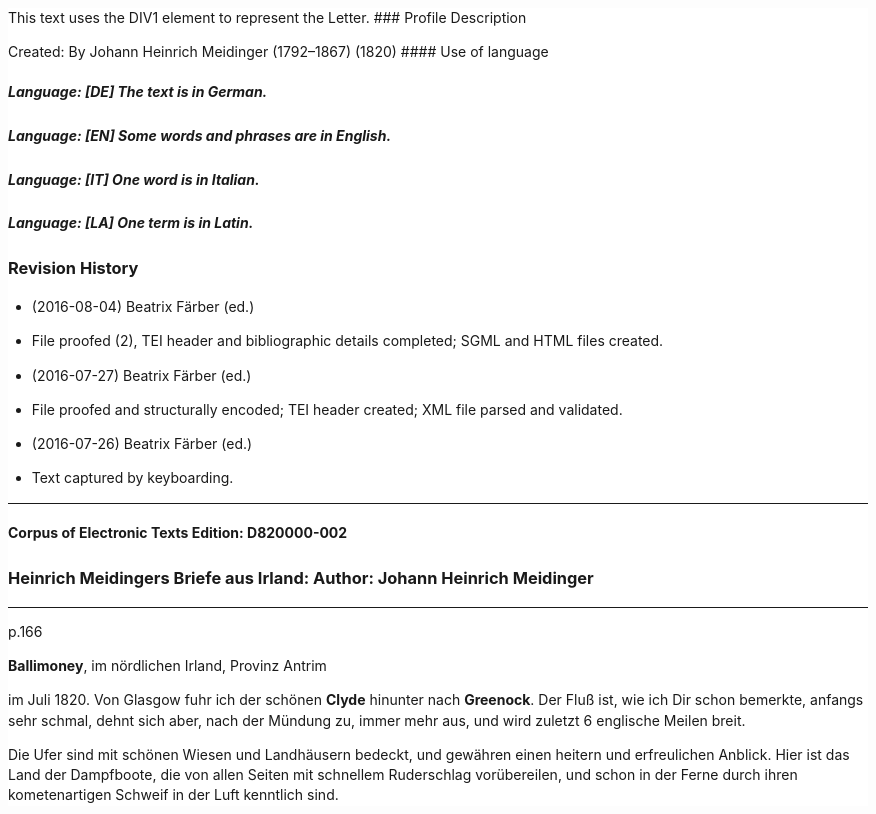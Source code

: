 
This text uses the DIV1 element to represent the Letter. ### Profile Description


Created: By Johann Heinrich Meidinger (1792–1867)
 (1820) #### Use of language


##### Language: [DE] The text is in German.


##### Language: [EN] Some words and phrases are in English.


##### Language: [IT] One word is in Italian.


##### Language: [LA] One term is in Latin.


### Revision History


* (2016-08-04) Beatrix Färber (ed.)

* File proofed (2), TEI header and bibliographic details completed; SGML and HTML files created.
* (2016-07-27) Beatrix Färber (ed.)

* File proofed and structurally encoded; TEI header created; XML file parsed and validated.
* (2016-07-26) Beatrix Färber (ed.)

* Text captured by keyboarding.




---


#### Corpus of Electronic Texts Edition: D820000-002


### Heinrich Meidingers Briefe aus Irland: Author: Johann Heinrich Meidinger




---

p.166


  
**Ballimoney**, im nördlichen Irland, Provinz Antrim


im Juli 1820.
Von Glasgow fuhr ich der schönen **Clyde** hinunter nach **Greenock**. Der Fluß ist, wie ich Dir schon bemerkte, anfangs sehr schmal, dehnt sich aber, nach der Mündung zu, immer mehr aus, und wird zuletzt 6 englische Meilen breit.


Die Ufer sind mit schönen Wiesen und Landhäusern bedeckt, und gewähren einen heitern und erfreulichen Anblick. Hier ist das Land der Dampfboote, die von allen Seiten mit schnellem Ruderschlag vorübereilen, und schon in der Ferne durch ihren kometenartigen Schweif in der Luft kenntlich sind.
